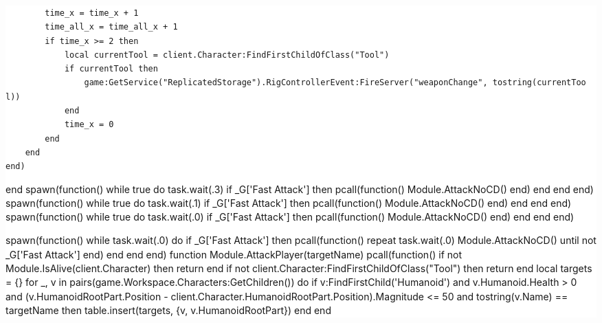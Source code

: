             time_x = time_x + 1
            time_all_x = time_all_x + 1
            if time_x >= 2 then
                local currentTool = client.Character:FindFirstChildOfClass("Tool")
                if currentTool then
                    game:GetService("ReplicatedStorage").RigControllerEvent:FireServer("weaponChange", tostring(currentTool))
                end
                time_x = 0
            end
        end
    end)
end
spawn(function()
    while true do task.wait(.3)
        if _G['Fast Attack'] then
            pcall(function()
                Module.AttackNoCD()
            end)
        end
    end
end)
spawn(function()
    while true do task.wait(.1)
        if _G['Fast Attack'] then
            pcall(function()
                Module.AttackNoCD()
            end)
        end
    end
end)
spawn(function()
    while true do task.wait(.0)
        if _G['Fast Attack'] then
            pcall(function()
                Module.AttackNoCD()
            end)
        end
    end
end)

spawn(function()
    while task.wait(.0) do
        if _G['Fast Attack'] then
            pcall(function()
                repeat task.wait(.0)
                    Module.AttackNoCD()
                until not _G['Fast Attack']
            end)
        end
    end
end)
function Module.AttackPlayer(targetName)
    pcall(function()
        if not Module.IsAlive(client.Character) then return end
        if not client.Character:FindFirstChildOfClass("Tool") then return end
        local targets = {}
        for _, v in pairs(game.Workspace.Characters:GetChildren()) do
            if v:FindFirstChild('Humanoid') and v.Humanoid.Health > 0 and 
               (v.HumanoidRootPart.Position - client.Character.HumanoidRootPart.Position).Magnitude <= 50 and 
               tostring(v.Name) == targetName then
                table.insert(targets, {v, v.HumanoidRootPart})
            end
        end